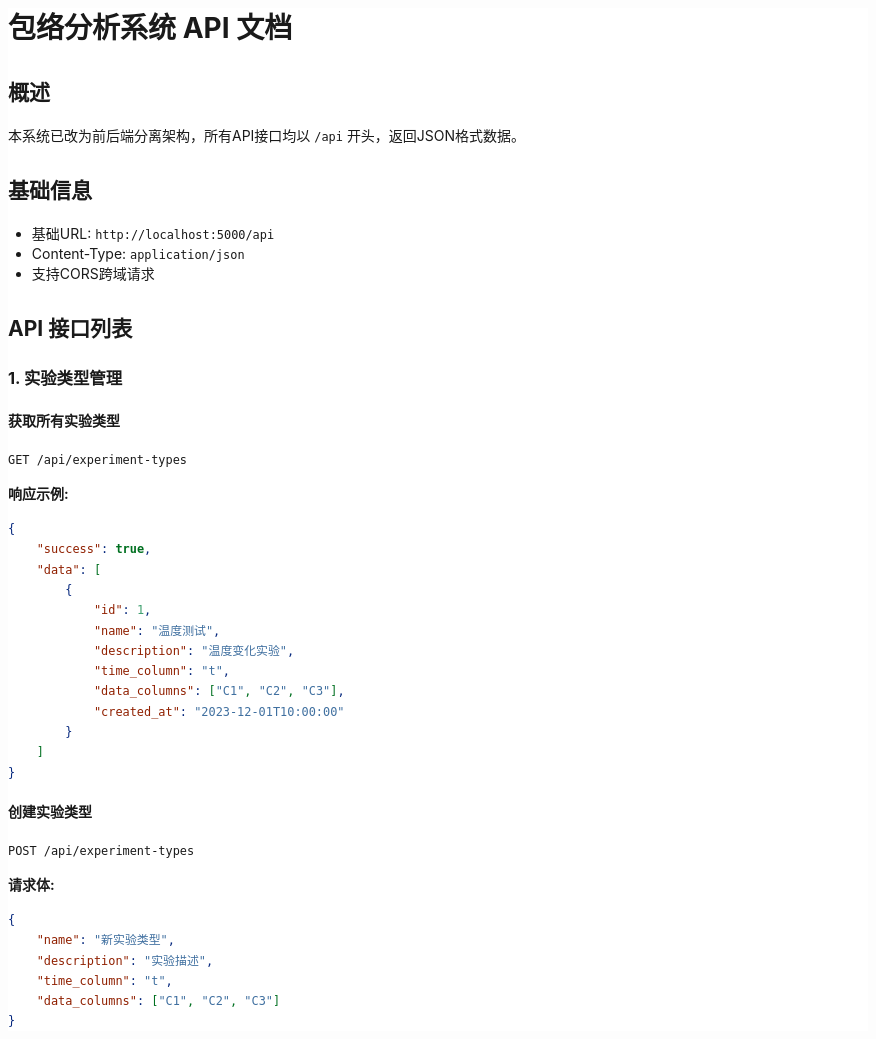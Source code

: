 # 包络分析系统 API 文档

## 概述
本系统已改为前后端分离架构，所有API接口均以 `/api` 开头，返回JSON格式数据。

## 基础信息
- 基础URL: `http://localhost:5000/api`
- Content-Type: `application/json`
- 支持CORS跨域请求

## API 接口列表

### 1. 实验类型管理

#### 获取所有实验类型
```
GET /api/experiment-types
```

**响应示例:**
```json
{
    "success": true,
    "data": [
        {
            "id": 1,
            "name": "温度测试",
            "description": "温度变化实验",
            "time_column": "t",
            "data_columns": ["C1", "C2", "C3"],
            "created_at": "2023-12-01T10:00:00"
        }
    ]
}
```

#### 创建实验类型
```
POST /api/experiment-types
```

**请求体:**
```json
{
    "name": "新实验类型",
    "description": "实验描述",
    "time_column": "t",
    "data_columns": ["C1", "C2", "C3"]
}
```

